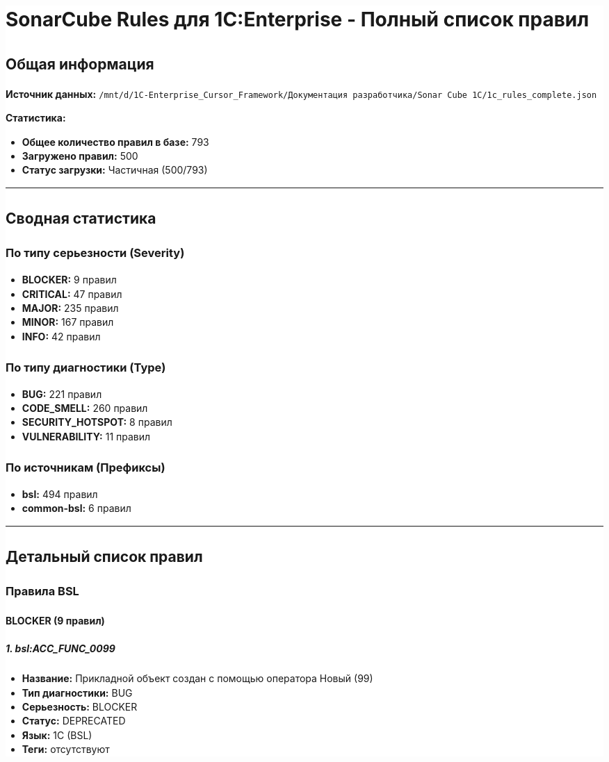 # SonarCube Rules для 1C:Enterprise - Полный список правил

## Общая информация

**Источник данных:** `/mnt/d/1C-Enterprise_Cursor_Framework/Документация разработчика/Sonar Cube 1C/1c_rules_complete.json`

**Статистика:**
- **Общее количество правил в базе:** 793
- **Загружено правил:** 500
- **Статус загрузки:** Частичная (500/793)

---

## Сводная статистика

### По типу серьезности (Severity)
- **BLOCKER:** 9 правил
- **CRITICAL:** 47 правил
- **MAJOR:** 235 правил
- **MINOR:** 167 правил
- **INFO:** 42 правил

### По типу диагностики (Type)
- **BUG:** 221 правил
- **CODE_SMELL:** 260 правил
- **SECURITY_HOTSPOT:** 8 правил
- **VULNERABILITY:** 11 правил

### По источникам (Префиксы)
- **bsl:** 494 правил
- **common-bsl:** 6 правил

---

## Детальный список правил


### Правила BSL


#### BLOCKER (9 правил)

##### 1. bsl:ACC_FUNC_0099

- **Название:** Прикладной объект создан с помощью оператора Новый (99)
- **Тип диагностики:** BUG
- **Серьезность:** BLOCKER
- **Статус:** DEPRECATED
- **Язык:** 1C (BSL)
- **Теги:** отсутствуют
